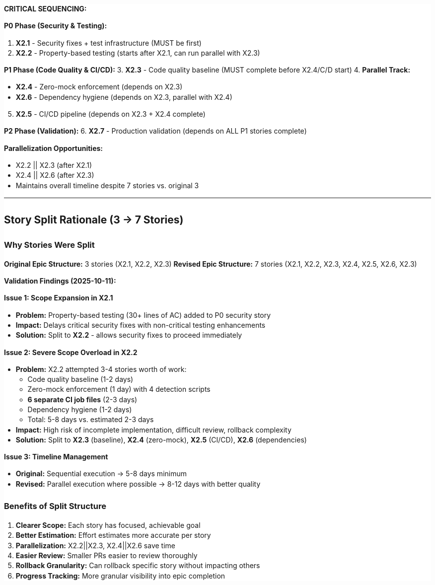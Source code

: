 **CRITICAL SEQUENCING:**

**P0 Phase (Security & Testing):**
1. **X2.1** - Security fixes + test infrastructure (MUST be first)
2. **X2.2** - Property-based testing (starts after X2.1, can run parallel with X2.3)

**P1 Phase (Code Quality & CI/CD):**
3. **X2.3** - Code quality baseline (MUST complete before X2.4/C/D start)
4. **Parallel Track:**
   - **X2.4** - Zero-mock enforcement (depends on X2.3)
   - **X2.6** - Dependency hygiene (depends on X2.3, parallel with X2.4)
5. **X2.5** - CI/CD pipeline (depends on X2.3 + X2.4 complete)

**P2 Phase (Validation):**
6. **X2.7** - Production validation (depends on ALL P1 stories complete)

**Parallelization Opportunities:**
- X2.2 || X2.3 (after X2.1)
- X2.4 || X2.6 (after X2.3)
- Maintains overall timeline despite 7 stories vs. original 3

---

## Story Split Rationale (3 → 7 Stories)

### Why Stories Were Split

**Original Epic Structure:** 3 stories (X2.1, X2.2, X2.3)
**Revised Epic Structure:** 7 stories (X2.1, X2.2, X2.3, X2.4, X2.5, X2.6, X2.3)

**Validation Findings (2025-10-11):**

**Issue 1: Scope Expansion in X2.1**
- **Problem:** Property-based testing (30+ lines of AC) added to P0 security story
- **Impact:** Delays critical security fixes with non-critical testing enhancements
- **Solution:** Split to **X2.2** - allows security fixes to proceed immediately

**Issue 2: Severe Scope Overload in X2.2**
- **Problem:** X2.2 attempted 3-4 stories worth of work:
  - Code quality baseline (1-2 days)
  - Zero-mock enforcement (1 day) with 4 detection scripts
  - **6 separate CI job files** (2-3 days)
  - Dependency hygiene (1-2 days)
  - Total: 5-8 days vs. estimated 2-3 days
- **Impact:** High risk of incomplete implementation, difficult review, rollback complexity
- **Solution:** Split to **X2.3** (baseline), **X2.4** (zero-mock), **X2.5** (CI/CD), **X2.6** (dependencies)

**Issue 3: Timeline Management**
- **Original:** Sequential execution → 5-8 days minimum
- **Revised:** Parallel execution where possible → 8-12 days with better quality

### Benefits of Split Structure

1. **Clearer Scope:** Each story has focused, achievable goal
2. **Better Estimation:** Effort estimates more accurate per story
3. **Parallelization:** X2.2||X2.3, X2.4||X2.6 save time
4. **Easier Review:** Smaller PRs easier to review thoroughly
5. **Rollback Granularity:** Can rollback specific story without impacting others
6. **Progress Tracking:** More granular visibility into epic completion

